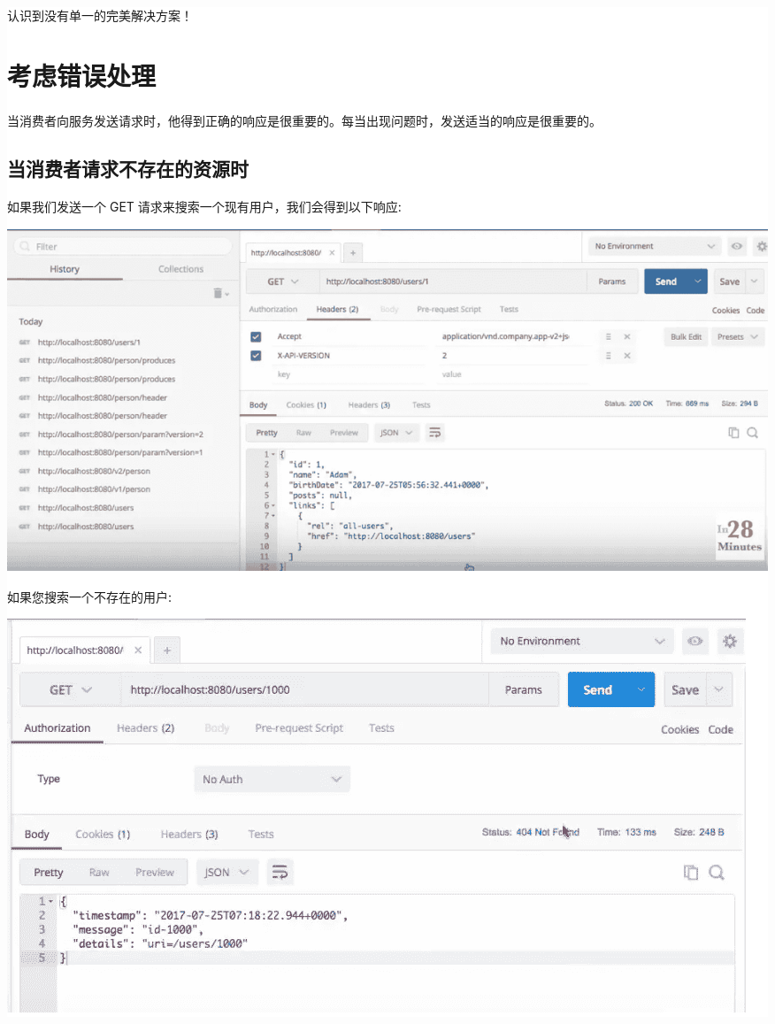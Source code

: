 认识到没有单一的完美解决方案！

# 考虑错误处理

当消费者向服务发送请求时，他得到正确的响应是很重要的。每当出现问题时，发送适当的响应是很重要的。

## 当消费者请求不存在的资源时

如果我们发送一个 GET 请求来搜索一个现有用户，我们会得到以下响应:

![](img/f0baaa26c240bcb0a1e2ca18ee05685b.png)

如果您搜索一个不存在的用户:

![](img/625fa8293b735d4f4fb0c7fce1185a09.png)
